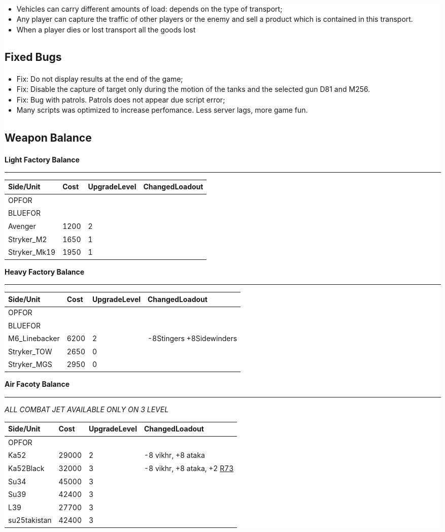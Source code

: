   * Vehicles can carry different amounts of load: depends on the type of transport;
  * Any player can capture the traffic of other players or the enemy and sell a product which is contained in this transport.
  * When a player dies or lost transport all the goods lost

## Fixed Bugs ##
  * Fix: Do not display results at the end of the game;
  * Fix: Disable the capture of target only during the motion of the tanks and the selected gun D81 and M256.
  * Fix: Bug with patrols. Patrols does not appear due script error;
  * Many scripts was optimized to increase perfomance. Less server lags, more game fun.


## Weapon Balance ##

**Light Factory Balance**

---

| **Side/Unit**    |  **Cost** | **UpgradeLevel** | **ChangedLoadout** |
|:-----------------|:----------|:-----------------|:-------------------|
| OPFOR            |           |                  |                    |
| BLUEFOR          |           |                  |                    |
| Avenger          | 1200      | 2                |                    |
| Stryker\_M2      | 1650      |1                 |                    |
| Stryker\_Mk19    | 1950      |1                 |                    |

**Heavy Factory Balance**

---

| **Side/Unit** | **Cost** | **UpgradeLevel** | **ChangedLoadout** |
|:--------------|:---------|:-----------------|:-------------------|
| OPFOR         |          |                  |                    |
| BLUEFOR       |          |                  |                    |
| M6\_Linebacker | 6200     | 2                | -8Stingers +8Sidewinders |
| Stryker\_TOW  | 2650     | 0                |                    |
| Stryker\_MGS  | 2950     | 0                |                    |

**Air Facoty Balance**

---

_ALL COMBAT JET AVAILABLE ONLY ON 3 LEVEL_

| **Side/Unit** | **Cost** | **UpgradeLevel** | **ChangedLoadout** |
|:--------------|:---------|:-----------------|:-------------------|
|OPFOR          |          |                  |                    |
| Ka52          | 29000    | 2                | -8 vikhr, +8 ataka |
| Ka52Black     | 32000    | 3                | -8 vikhr, +8 ataka, +2 [R73](https://code.google.com/p/arma2warfare/source/detail?r=73) |
| Su34          | 45000    | 3                |                    |
| Su39          | 42400    | 3                |                    |
| L39           | 27700    | 3                |                    |
| su25takistan  | 42400    | 3                |                    |